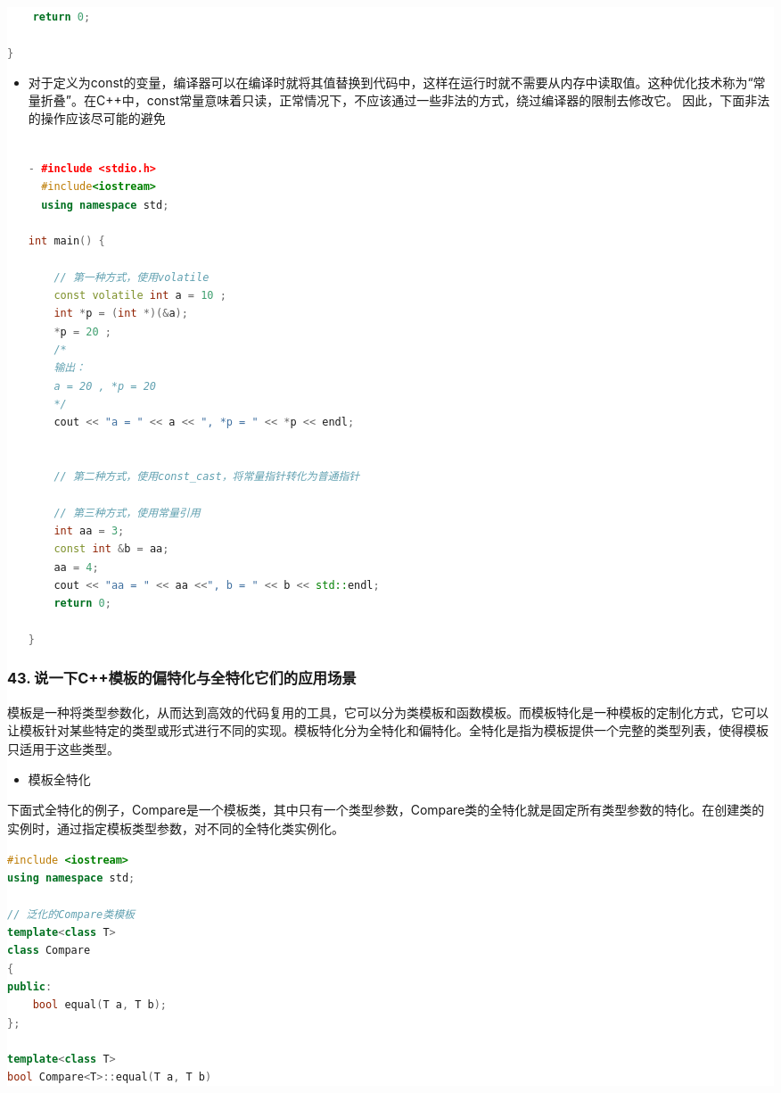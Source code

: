 ```c++
    return 0; 

}
```



- 对于定义为const的变量，编译器可以在编译时就将其值替换到代码中，这样在运行时就不需要从内存中读取值。这种优化技术称为“常量折叠”。在C++中，const常量意味着只读，正常情况下，不应该通过一些非法的方式，绕过编译器的限制去修改它。
  因此，下面非法的操作应该尽可能的避免

  ```c++
  
  - #include <stdio.h> 
    #include<iostream>
    using namespace std;
  
  int main() {
  
      // 第一种方式，使用volatile
      const volatile int a = 10 ;
      int *p = (int *)(&a);
      *p = 20 ;
      /*
      输出：
      a = 20 , *p = 20 
      */
      cout << "a = " << a << ", *p = " << *p << endl;
  
  
      // 第二种方式，使用const_cast，将常量指针转化为普通指针
      
      // 第三种方式，使用常量引用
      int aa = 3; 
      const int &b = aa;
      aa = 4; 
      cout << "aa = " << aa <<", b = " << b << std::endl;   
      return 0; 
  
  }
  ```

  

### 43. 说一下C++模板的偏特化与全特化它们的应用场景
模板是一种将类型参数化，从而达到高效的代码复用的工具，它可以分为类模板和函数模板。而模板特化是一种模板的定制化方式，它可以让模板针对某些特定的类型或形式进行不同的实现。模板特化分为全特化和偏特化。全特化是指为模板提供一个完整的类型列表，使得模板只适用于这些类型。



- 模板全特化

下面式全特化的例子，Compare是一个模板类，其中只有一个类型参数，Compare类的全特化就是固定所有类型参数的特化。在创建类的实例时，通过指定模板类型参数，对不同的全特化类实例化。

```c++
#include <iostream>
using namespace std;

// 泛化的Compare类模板
template<class T>
class Compare
{
public:
    bool equal(T a, T b);
};

template<class T>
bool Compare<T>::equal(T a, T b)
```
